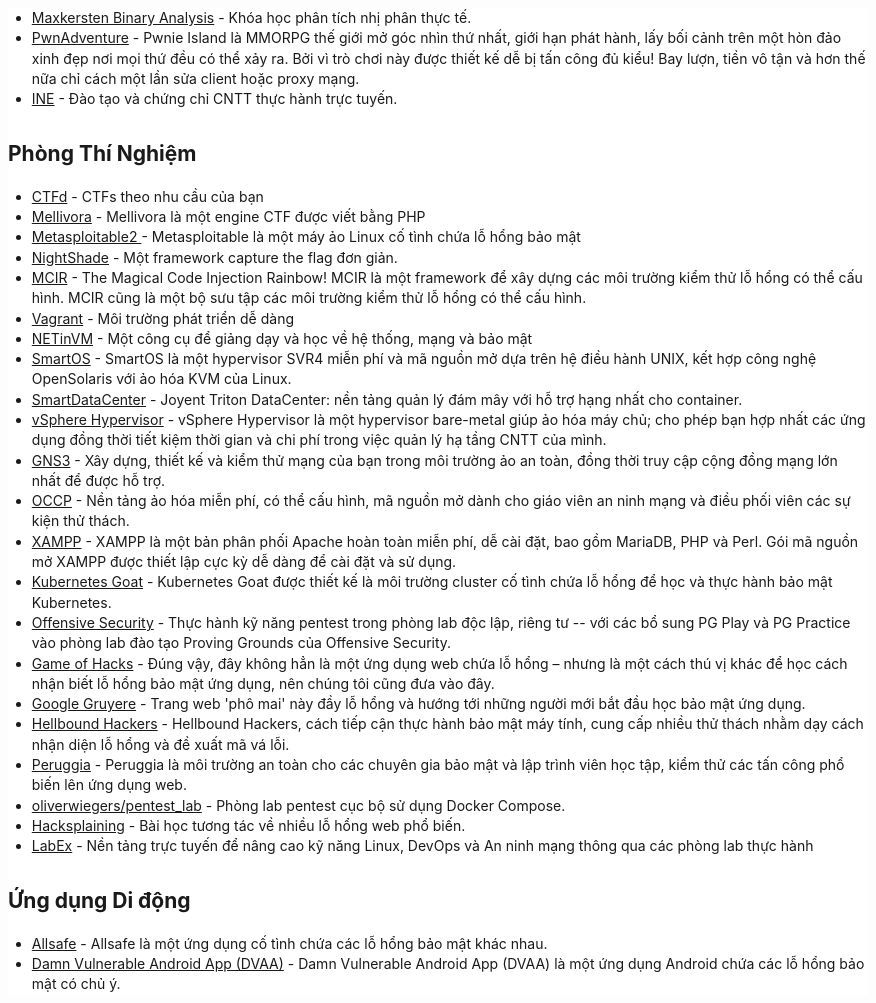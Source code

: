 - [Maxkersten Binary Analysis](https://maxkersten.nl/binary-analysis-course/) - Khóa học phân tích nhị phân thực tế.
- [PwnAdventure](https://pwnadventure.com) - Pwnie Island là MMORPG thế giới mở góc nhìn thứ nhất, giới hạn phát hành, lấy bối cảnh trên một hòn đảo xinh đẹp nơi mọi thứ đều có thể xảy ra. Bởi vì trò chơi này được thiết kế dễ bị tấn công đủ kiểu! Bay lượn, tiền vô tận và hơn thế nữa chỉ cách một lần sửa client hoặc proxy mạng.
- [INE](https://ine.com/) - Đào tạo và chứng chỉ CNTT thực hành trực tuyến.
## Phòng Thí Nghiệm
- [CTFd](https://github.com/isislab/CTFd) - CTFs theo nhu cầu của bạn
- [Mellivora](https://github.com/Nakiami/mellivora) - Mellivora là một engine CTF được viết bằng PHP
- [Metasploitable2 ](https://sourceforge.net/projects/metasploitable/files/Metasploitable2/) - Metasploitable là một máy ảo Linux cố tình chứa lỗ hổng bảo mật
- [NightShade](https://github.com/UnrealAkama/NightShade) - Một framework capture the flag đơn giản.
- [MCIR](https://github.com/SpiderLabs/MCIR) - The Magical Code Injection Rainbow! MCIR là một framework để xây dựng các môi trường kiểm thử lỗ hổng có thể cấu hình. MCIR cũng là một bộ sưu tập các môi trường kiểm thử lỗ hổng có thể cấu hình.
- [Vagrant](https://www.vagrantup.com/) - Môi trường phát triển dễ dàng
- [NETinVM](https://informatica.uv.es/~carlos/docencia/netinvm/) - Một công cụ để giảng dạy và học về hệ thống, mạng và bảo mật
- [SmartOS](https://smartos.org/) - SmartOS là một hypervisor SVR4 miễn phí và mã nguồn mở dựa trên hệ điều hành UNIX, kết hợp công nghệ OpenSolaris với ảo hóa KVM của Linux.
- [SmartDataCenter](https://github.com/joyent/sdc) - Joyent Triton DataCenter: nền tảng quản lý đám mây với hỗ trợ hạng nhất cho container.
- [vSphere Hypervisor](https://www.vmware.com/products/vsphere-hypervisor/) - vSphere Hypervisor là một hypervisor bare-metal giúp ảo hóa máy chủ; cho phép bạn hợp nhất các ứng dụng đồng thời tiết kiệm thời gian và chi phí trong việc quản lý hạ tầng CNTT của mình.
- [GNS3](http://sourceforge.net/projects/gns-3/) - Xây dựng, thiết kế và kiểm thử mạng của bạn trong môi trường ảo an toàn, đồng thời truy cập cộng đồng mạng lớn nhất để được hỗ trợ.
- [OCCP](https://opencyberchallenge.net/) - Nền tảng ảo hóa miễn phí, có thể cấu hình, mã nguồn mở dành cho giáo viên an ninh mạng và điều phối viên các sự kiện thử thách.
- [XAMPP](https://www.apachefriends.org/index.html) - XAMPP là một bản phân phối Apache hoàn toàn miễn phí, dễ cài đặt, bao gồm MariaDB, PHP và Perl. Gói mã nguồn mở XAMPP được thiết lập cực kỳ dễ dàng để cài đặt và sử dụng.
- [Kubernetes Goat](https://github.com/madhuakula/kubernetes-goat) - Kubernetes Goat được thiết kế là môi trường cluster cố tình chứa lỗ hổng để học và thực hành bảo mật Kubernetes.
- [Offensive Security](https://www.offensive-security.com/labs/individual/) - Thực hành kỹ năng pentest trong phòng lab độc lập, riêng tư -- với các bổ sung PG Play và PG Practice vào phòng lab đào tạo Proving Grounds của Offensive Security.
- [Game of Hacks](http://www.gameofhacks.com/) - Đúng vậy, đây không hẳn là một ứng dụng web chứa lỗ hổng – nhưng là một cách thú vị khác để học cách nhận biết lỗ hổng bảo mật ứng dụng, nên chúng tôi cũng đưa vào đây.
- [Google Gruyere](https://google-gruyere.appspot.com/) - Trang web 'phô mai' này đầy lỗ hổng và hướng tới những người mới bắt đầu học bảo mật ứng dụng.
- [Hellbound Hackers](https://www.hellboundhackers.org/) - Hellbound Hackers, cách tiếp cận thực hành bảo mật máy tính, cung cấp nhiều thử thách nhằm dạy cách nhận diện lỗ hổng và đề xuất mã vá lỗi.
- [Peruggia](https://sourceforge.net/projects/peruggia/) - Peruggia là môi trường an toàn cho các chuyên gia bảo mật và lập trình viên học tập, kiểm thử các tấn công phổ biến lên ứng dụng web.
- [oliverwiegers/pentest_lab](https://github.com/oliverwiegers/pentest_lab) - Phòng lab pentest cục bộ sử dụng Docker Compose.
- [Hacksplaining](https://www.hacksplaining.com/) - Bài học tương tác về nhiều lỗ hổng web phổ biến.
- [LabEx](https://labex.io/skilltrees/cybersecurity) - Nền tảng trực tuyến để nâng cao kỹ năng Linux, DevOps và An ninh mạng thông qua các phòng lab thực hành
## Ứng dụng Di động
- [Allsafe](https://github.com/t0thkr1s/allsafe) - Allsafe là một ứng dụng cố tình chứa các lỗ hổng bảo mật khác nhau.
- [Damn Vulnerable Android App (DVAA)](https://code.google.com/p/dvaa/) - Damn Vulnerable Android App (DVAA) là một ứng dụng Android chứa các lỗ hổng bảo mật có chủ ý.